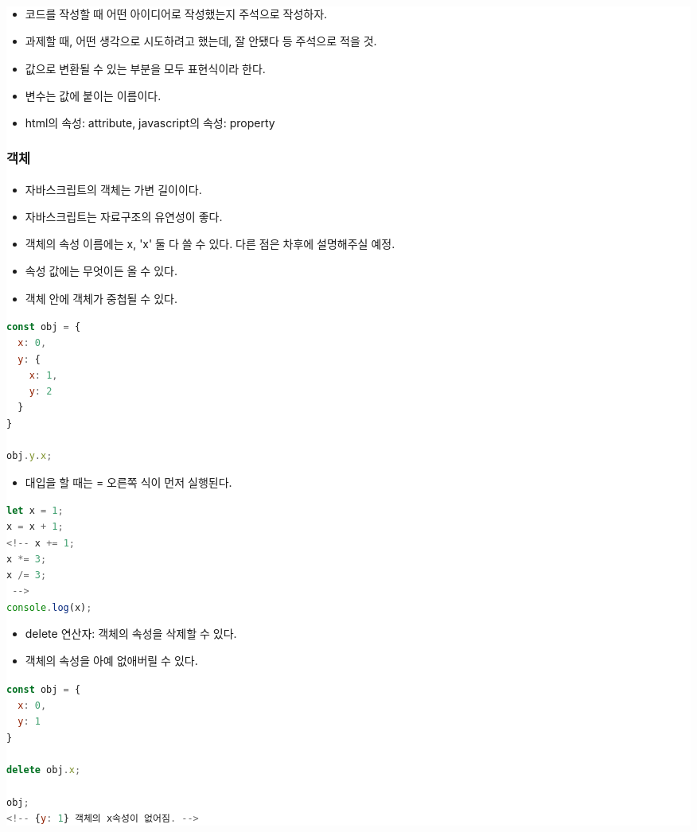 
- 코드를 작성할 때 어떤 아이디어로 작성했는지 주석으로 작성하자.
- 과제할 때, 어떤 생각으로 시도하려고 했는데, 잘 안됐다 등 주석으로 적을 것.

- 값으로 변환될 수 있는 부분을 모두 표현식이라 한다.
- 변수는 값에 붙이는 이름이다.

- html의 속성: attribute, javascript의 속성: property


### 객체

- 자바스크립트의 객체는 가변 길이이다.
- 자바스크립트는 자료구조의 유연성이 좋다. 
- 객체의 속성 이름에는 x, 'x' 둘 다 쓸 수 있다. 다른 점은 차후에 설명해주실 예정.
- 속성 값에는 무엇이든 올 수 있다.

- 객체 안에 객체가 중첩될 수 있다.
```js
const obj = {
  x: 0,
  y: {
    x: 1,
    y: 2  
  }
}

obj.y.x;
```



* 대입을 할 때는 = 오른쪽 식이 먼저 실행된다.
```js
let x = 1;
x = x + 1;
<!-- x += 1;
x *= 3;
x /= 3;
 -->
console.log(x);
```



* delete 연산자: 객체의 속성을 삭제할 수 있다.
- 객체의 속성을 아예 없애버릴 수 있다.
```js
const obj = {
  x: 0,
  y: 1
}

delete obj.x;

obj;
<!-- {y: 1} 객체의 x속성이 없어짐. -->
```
